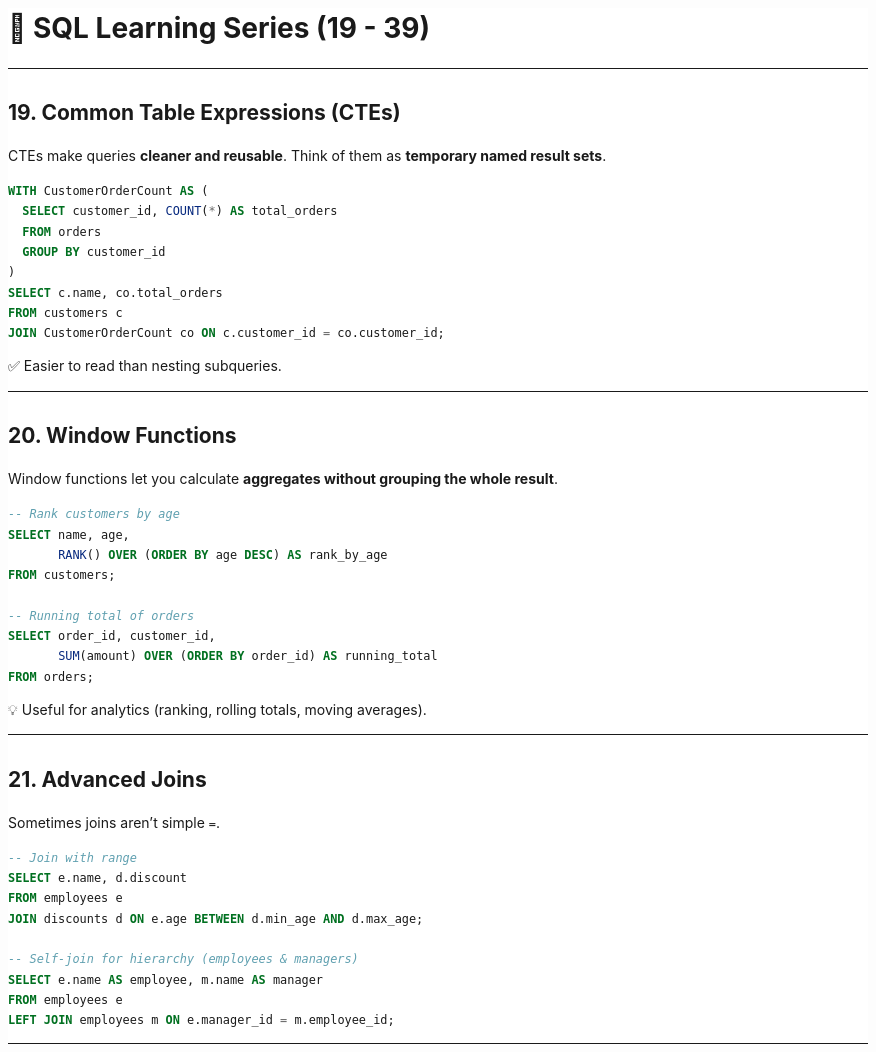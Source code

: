 # 📘 SQL Learning Series (19 - 39)

---

## 19. Common Table Expressions (CTEs)

CTEs make queries **cleaner and reusable**. Think of them as **temporary named result sets**.

```sql
WITH CustomerOrderCount AS (
  SELECT customer_id, COUNT(*) AS total_orders
  FROM orders
  GROUP BY customer_id
)
SELECT c.name, co.total_orders
FROM customers c
JOIN CustomerOrderCount co ON c.customer_id = co.customer_id;
```

✅ Easier to read than nesting subqueries.

---

## 20. Window Functions

Window functions let you calculate **aggregates without grouping the whole result**.

```sql
-- Rank customers by age
SELECT name, age,
       RANK() OVER (ORDER BY age DESC) AS rank_by_age
FROM customers;

-- Running total of orders
SELECT order_id, customer_id,
       SUM(amount) OVER (ORDER BY order_id) AS running_total
FROM orders;
```

💡 Useful for analytics (ranking, rolling totals, moving averages).

---

## 21. Advanced Joins

Sometimes joins aren’t simple `=`.

```sql
-- Join with range
SELECT e.name, d.discount
FROM employees e
JOIN discounts d ON e.age BETWEEN d.min_age AND d.max_age;

-- Self-join for hierarchy (employees & managers)
SELECT e.name AS employee, m.name AS manager
FROM employees e
LEFT JOIN employees m ON e.manager_id = m.employee_id;
```

---